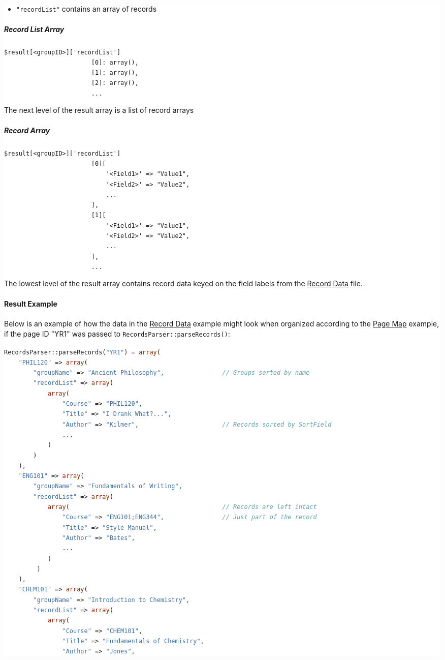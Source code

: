 * `"recordList"` contains an array of records

##### Record List Array
```
$result[<groupID>]['recordList']
                        [0]: array(),
                        [1]: array(),
                        [2]: array(),
                        ...
```
The next level of the result array is a list of record arrays

##### Record Array
```
$result[<groupID>]['recordList']
                        [0][
                            '<Field1>' => "Value1",
                            '<Field2>' => "Value2",
                            ...
                        ],
                        [1][
                            '<Field1>' => "Value1",
                            '<Field2>' => "Value2",
                            ...
                        ],
                        ...
```
The lowest level of the result array contains record data
keyed on the field labels from the [Record Data](RecordData.md) file.

#### Result Example
Below is an example of how the data in the [Record Data](RecordData.md) example
might look when organized according to the [Page Map](PageMap.md) example,
if the page ID "YR1" was passed to `RecordsParser::parseRecords()`:
```php
RecordsParser::parseRecords("YR1") = array(
    "PHIL120" => array(
        "groupName" => "Ancient Philosophy",                // Groups sorted by name
        "recordList" => array(
            array(
                "Course" => "PHIL120",
                "Title" => "I Drank What?...",
                "Author" => "Kilmer",                       // Records sorted by SortField
                ...
            )
        )   
    ),
    "ENG101" => array(
        "groupName" => "Fundamentals of Writing",           
        "recordList" => array(
            array(                                          // Records are left intact
                "Course" => "ENG101;ENG344",                // Just part of the record
                "Title" => "Style Manual",
                "Author" => "Bates",
                ...
            )                                         
         )
    ),                                                 
    "CHEM101" => array(                                     
        "groupName" => "Introduction to Chemistry",         
        "recordList" => array(                              
            array(                                          
                "Course" => "CHEM101",
                "Title" => "Fundamentals of Chemistry",
                "Author" => "Jones",
```